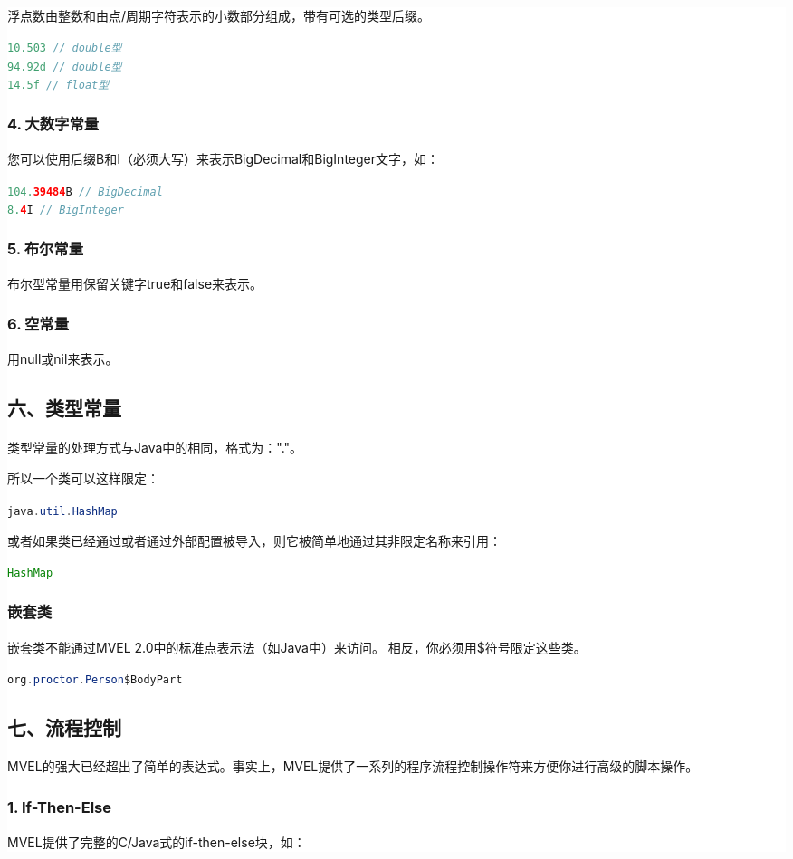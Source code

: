 浮点数由整数和由点/周期字符表示的小数部分组成，带有可选的类型后缀。

```java
10.503 // double型
94.92d // double型
14.5f // float型
```

### 4. 大数字常量

您可以使用后缀B和I（必须大写）来表示BigDecimal和BigInteger文字，如：

```java
104.39484B // BigDecimal
8.4I // BigInteger
```

### 5. 布尔常量

布尔型常量用保留关键字true和false来表示。

### 6. 空常量

用null或nil来表示。

## 六、类型常量

类型常量的处理方式与Java中的相同，格式为："<PackageName>.<ClassName>"。

所以一个类可以这样限定：

```java
java.util.HashMap
```

或者如果类已经通过或者通过外部配置被导入，则它被简单地通过其非限定名称来引用：

```java
HashMap
```

### 嵌套类

嵌套类不能通过MVEL 2.0中的标准点表示法（如Java中）来访问。 相反，你必须用$符号限定这些类。

```java
org.proctor.Person$BodyPart
```

## 七、流程控制

MVEL的强大已经超出了简单的表达式。事实上，MVEL提供了一系列的程序流程控制操作符来方便你进行高级的脚本操作。

### 1. If-Then-Else

MVEL提供了完整的C/Java式的if-then-else块，如：
